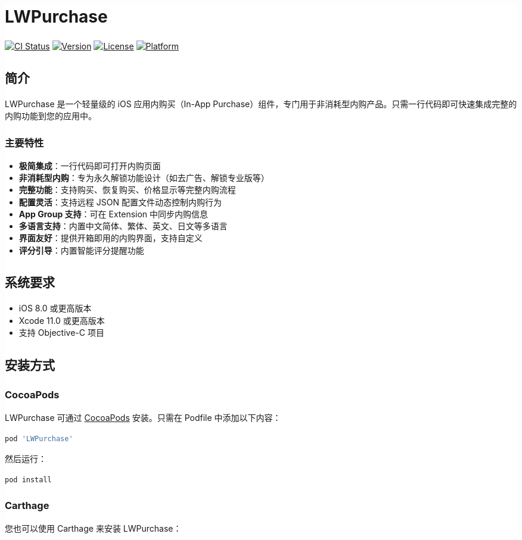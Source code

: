 # LWPurchase

[![CI Status](https://img.shields.io/travis/luowei/LWPurchase.svg?style=flat)](https://travis-ci.org/luowei/LWPurchase)
[![Version](https://img.shields.io/cocoapods/v/LWPurchase.svg?style=flat)](https://cocoapods.org/pods/LWPurchase)
[![License](https://img.shields.io/cocoapods/l/LWPurchase.svg?style=flat)](https://cocoapods.org/pods/LWPurchase)
[![Platform](https://img.shields.io/cocoapods/p/LWPurchase.svg?style=flat)](https://cocoapods.org/pods/LWPurchase)

## 简介

LWPurchase 是一个轻量级的 iOS 应用内购买（In-App Purchase）组件，专门用于非消耗型内购产品。只需一行代码即可快速集成完整的内购功能到您的应用中。

### 主要特性

- **极简集成**：一行代码即可打开内购页面
- **非消耗型内购**：专为永久解锁功能设计（如去广告、解锁专业版等）
- **完整功能**：支持购买、恢复购买、价格显示等完整内购流程
- **配置灵活**：支持远程 JSON 配置文件动态控制内购行为
- **App Group 支持**：可在 Extension 中同步内购信息
- **多语言支持**：内置中文简体、繁体、英文、日文等多语言
- **界面友好**：提供开箱即用的内购界面，支持自定义
- **评分引导**：内置智能评分提醒功能

## 系统要求

- iOS 8.0 或更高版本
- Xcode 11.0 或更高版本
- 支持 Objective-C 项目

## 安装方式

### CocoaPods

LWPurchase 可通过 [CocoaPods](https://cocoapods.org) 安装。只需在 Podfile 中添加以下内容：

```ruby
pod 'LWPurchase'
```

然后运行：

```bash
pod install
```

### Carthage

您也可以使用 Carthage 来安装 LWPurchase：
